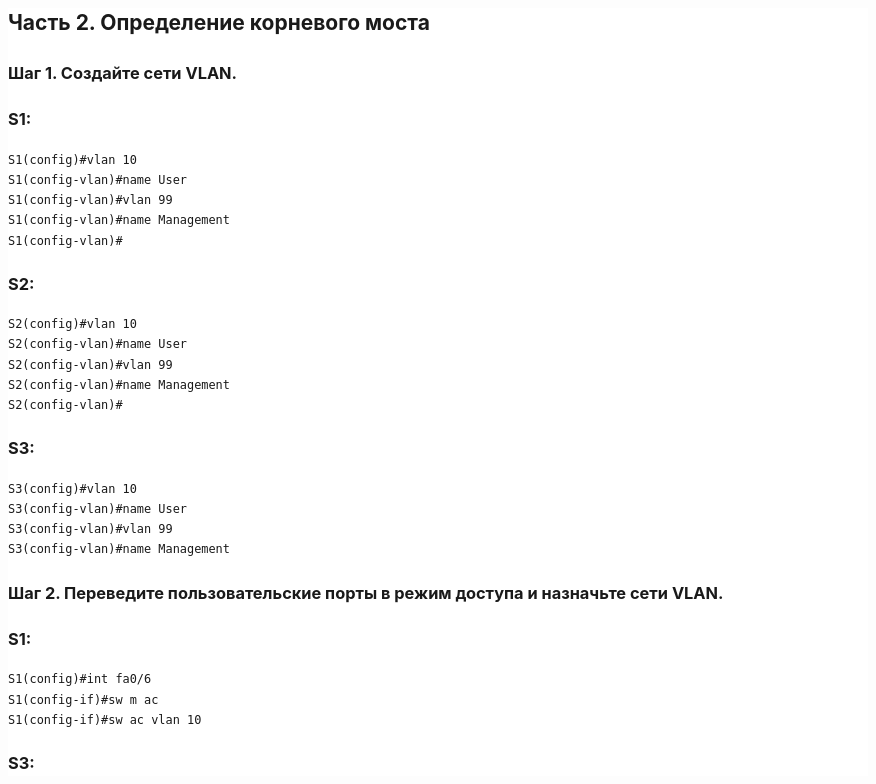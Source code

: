 
## **Часть 2. Определение корневого моста**
### **Шаг 1. Создайте сети VLAN.**

### S1:

```
S1(config)#vlan 10
S1(config-vlan)#name User
S1(config-vlan)#vlan 99
S1(config-vlan)#name Management
S1(config-vlan)#
```

### S2:

```
S2(config)#vlan 10
S2(config-vlan)#name User
S2(config-vlan)#vlan 99
S2(config-vlan)#name Management
S2(config-vlan)#

```


### S3:

```
S3(config)#vlan 10
S3(config-vlan)#name User
S3(config-vlan)#vlan 99
S3(config-vlan)#name Management

```






### **Шаг 2. Переведите пользовательские порты в режим доступа и назначьте сети VLAN.**

### S1:

```
S1(config)#int fa0/6
S1(config-if)#sw m ac
S1(config-if)#sw ac vlan 10

```


### S3:
